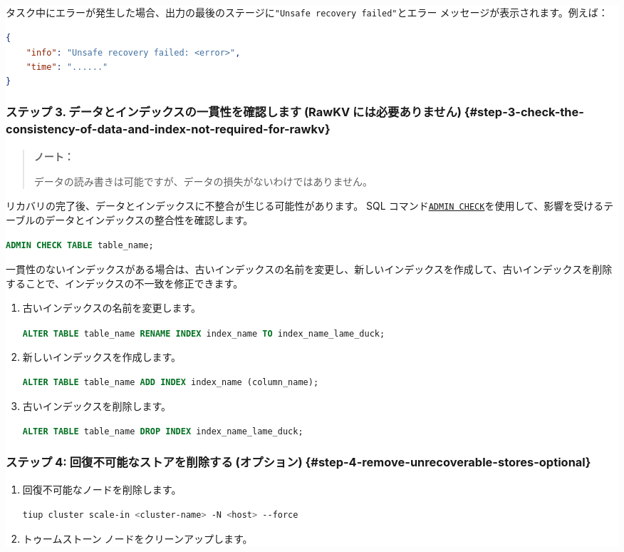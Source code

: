 タスク中にエラーが発生した場合、出力の最後のステージに`"Unsafe recovery failed"`とエラー メッセージが表示されます。例えば：

```json
{
    "info": "Unsafe recovery failed: <error>",
    "time": "......"
}
```

### ステップ 3. データとインデックスの一貫性を確認します (RawKV には必要ありません) {#step-3-check-the-consistency-of-data-and-index-not-required-for-rawkv}

> **ノート：**
>
> データの読み書きは可能ですが、データの損失がないわけではありません。

リカバリの完了後、データとインデックスに不整合が生じる可能性があります。 SQL コマンド[<a href="/sql-statements/sql-statement-admin-check-table-index.md">`ADMIN CHECK`</a>](/sql-statements/sql-statement-admin-check-table-index.md)を使用して、影響を受けるテーブルのデータとインデックスの整合性を確認します。

```sql
ADMIN CHECK TABLE table_name;
```

一貫性のないインデックスがある場合は、古いインデックスの名前を変更し、新しいインデックスを作成して、古いインデックスを削除することで、インデックスの不一致を修正できます。

1.  古いインデックスの名前を変更します。

    ```sql
    ALTER TABLE table_name RENAME INDEX index_name TO index_name_lame_duck;
    ```

2.  新しいインデックスを作成します。

    ```sql
    ALTER TABLE table_name ADD INDEX index_name (column_name);
    ```

3.  古いインデックスを削除します。

    ```sql
    ALTER TABLE table_name DROP INDEX index_name_lame_duck;
    ```

### ステップ 4: 回復不可能なストアを削除する (オプション) {#step-4-remove-unrecoverable-stores-optional}

<SimpleTab>
<div label="Stores deployed using TiUP">

1.  回復不可能なノードを削除します。

    ```bash
    tiup cluster scale-in <cluster-name> -N <host> --force
    ```

2.  トゥームストーン ノードをクリーンアップします。

